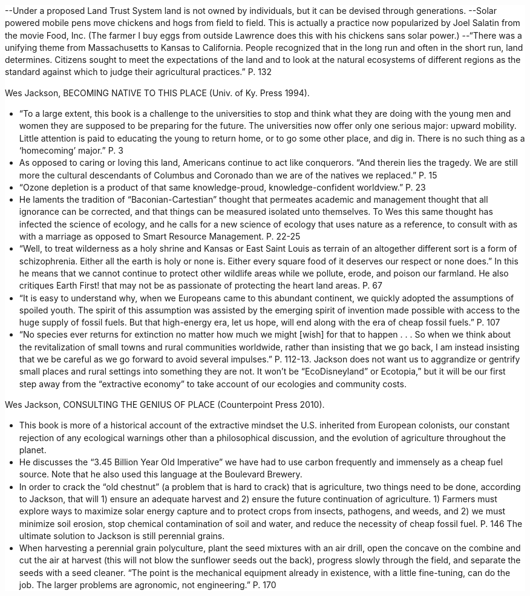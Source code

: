 --Under a proposed Land Trust System land is not owned by individuals, but it can be devised through generations.
--Solar powered mobile pens move chickens and hogs from field to field. This is actually a practice now popularized by Joel Salatin from the movie Food, Inc. (The farmer I buy eggs from outside Lawrence does this with his chickens sans solar power.)
--“There was a unifying theme from Massachusetts to Kansas to California. People recognized that in the long run and often in the short run, land determines. Citizens sought to meet the expectations of the land and to look at the natural ecosystems of different regions as the standard against which to judge their agricultural practices.” P. 132

Wes Jackson, BECOMING NATIVE TO THIS PLACE (Univ. of Ky. Press 1994).
* “To a large extent, this book is a challenge to the universities to stop and think what they are doing with the young men and women they are supposed to be preparing for the future. The universities now offer only one serious major: upward mobility. Little attention is paid to educating the young to return home, or to go some other place, and dig in. There is no such thing as a ‘homecoming’ major.” P. 3
* As opposed to caring or loving this land, Americans continue to act like conquerors. “And therein lies the tragedy. We are still more the cultural descendants of Columbus and Coronado than we are of the natives we replaced.” P. 15
* “Ozone depletion is a product of that same knowledge-proud, knowledge-confident worldview.” P. 23
* He laments the tradition of “Baconian-Cartestian” thought that permeates academic and management thought that all ignorance can be corrected, and that things can be measured isolated unto themselves. To Wes this same thought has infected the science of ecology, and he calls for a new science of ecology that uses nature as a reference, to consult with as with a marriage as opposed to Smart Resource Management. P. 22-25
* “Well, to treat wilderness as a holy shrine and Kansas or East Saint Louis as terrain of an altogether different sort is a form of schizophrenia. Either all the earth is holy or none is. Either every square food of it deserves our respect or none does.” In this he means that we cannot continue to protect other wildlife areas while we pollute, erode, and poison our farmland. He also critiques Earth First! that may not be as passionate of protecting the heart land areas. P. 67
* “It is easy to understand why, when we Europeans came to this abundant continent, we quickly adopted the assumptions of spoiled youth. The spirit of this assumption was assisted by the emerging spirit of invention made possible with access to the huge supply of fossil fuels. But that high-energy era, let us hope, will end along with the era of cheap fossil fuels.” P. 107
* “No species ever returns for extinction no matter how much we might [wish] for that to happen . . . So when we think about the revitalization of small towns and rural communities worldwide, rather than insisting that we go back, I am instead insisting that we be careful as we go forward to avoid several impulses.” P. 112-13. Jackson does not want us to aggrandize or gentrify small places and rural settings into something they are not. It won’t be “EcoDisneyland” or Ecotopia,” but it will be our first step away from the “extractive economy” to take account of our ecologies and community costs.

Wes Jackson, CONSULTING THE GENIUS OF PLACE (Counterpoint Press 2010).
* This book is more of a historical account of the extractive mindset the U.S. inherited from European colonists, our constant rejection of any ecological warnings other than a philosophical discussion, and the evolution of agriculture throughout the planet.
* He discusses the “3.45 Billion Year Old Imperative” we have had to use carbon frequently and immensely as a cheap fuel source. Note that he also used this language at the Boulevard Brewery.
* In order to crack the “old chestnut” (a problem that is hard to crack) that is agriculture, two things need to be done, according to Jackson, that will 1) ensure an adequate harvest and 2) ensure the future continuation of agriculture. 1) Farmers must explore ways to maximize solar energy capture and to protect crops from insects, pathogens, and weeds, and 2) we must minimize soil erosion, stop chemical contamination of soil and water, and reduce the necessity of cheap fossil fuel. P. 146 The ultimate solution to Jackson is still perennial grains.
* When harvesting a perennial grain polyculture, plant the seed mixtures with an air drill, open the concave on the combine and cut the air at harvest (this will not blow the sunflower seeds out the back), progress slowly through the field, and separate the seeds with a seed cleaner. “The point is the mechanical equipment already in existence, with a little fine-tuning, can do the job. The larger problems are agronomic, not engineering.” P. 170